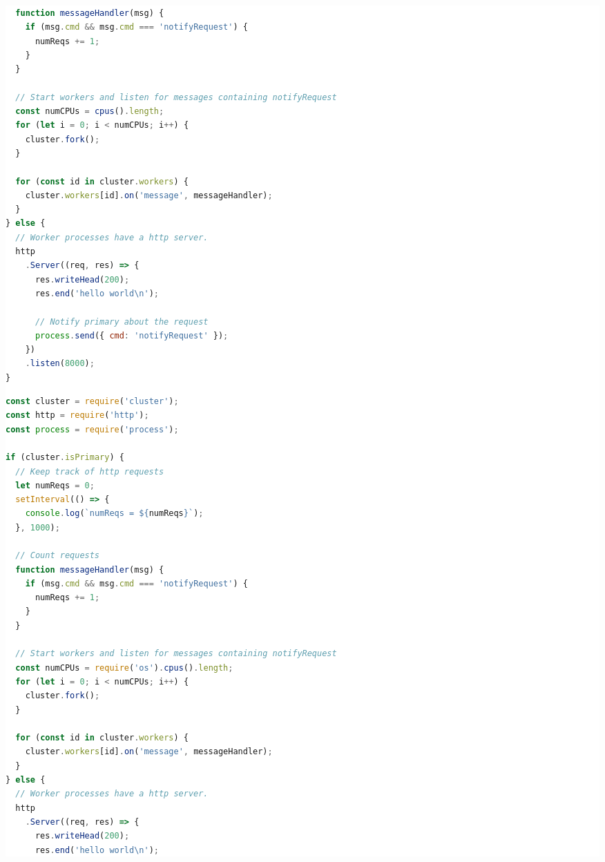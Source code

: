 ```mjs
  function messageHandler(msg) {
    if (msg.cmd && msg.cmd === 'notifyRequest') {
      numReqs += 1;
    }
  }

  // Start workers and listen for messages containing notifyRequest
  const numCPUs = cpus().length;
  for (let i = 0; i < numCPUs; i++) {
    cluster.fork();
  }

  for (const id in cluster.workers) {
    cluster.workers[id].on('message', messageHandler);
  }
} else {
  // Worker processes have a http server.
  http
    .Server((req, res) => {
      res.writeHead(200);
      res.end('hello world\n');

      // Notify primary about the request
      process.send({ cmd: 'notifyRequest' });
    })
    .listen(8000);
}
```

```cjs
const cluster = require('cluster');
const http = require('http');
const process = require('process');

if (cluster.isPrimary) {
  // Keep track of http requests
  let numReqs = 0;
  setInterval(() => {
    console.log(`numReqs = ${numReqs}`);
  }, 1000);

  // Count requests
  function messageHandler(msg) {
    if (msg.cmd && msg.cmd === 'notifyRequest') {
      numReqs += 1;
    }
  }

  // Start workers and listen for messages containing notifyRequest
  const numCPUs = require('os').cpus().length;
  for (let i = 0; i < numCPUs; i++) {
    cluster.fork();
  }

  for (const id in cluster.workers) {
    cluster.workers[id].on('message', messageHandler);
  }
} else {
  // Worker processes have a http server.
  http
    .Server((req, res) => {
      res.writeHead(200);
      res.end('hello world\n');

```